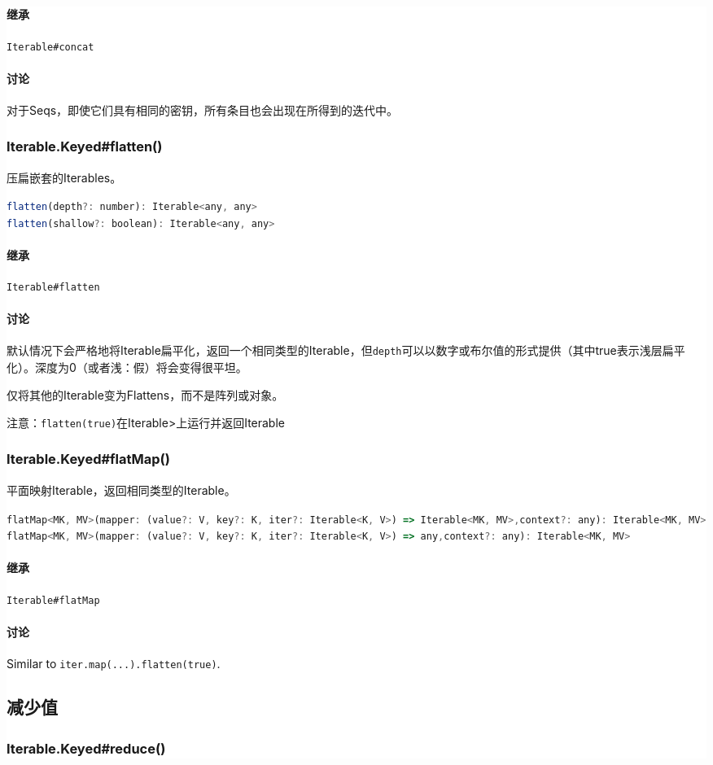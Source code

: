 #### 继承

```
Iterable#concat
```

#### 讨论

对于Seqs，即使它们具有相同的密钥，所有条目也会出现在所得到的迭代中。

### Iterable.Keyed#flatten()

压扁嵌套的Iterables。

```javascript
flatten(depth?: number): Iterable<any, any>
flatten(shallow?: boolean): Iterable<any, any>
```

#### 继承

```
Iterable#flatten
```

#### 讨论

默认情况下会严格地将Iterable扁平化，返回一个相同类型的Iterable，但`depth`可以以数字或布尔值的形式提供（其中true表示浅层扁平化）。深度为0（或者浅：假）将会变得很平坦。

仅将其他的Iterable变为Flattens，而不是阵列或对象。

注意：`flatten(true)`在Iterable>上运行并返回Iterable

### Iterable.Keyed#flatMap()

平面映射Iterable，返回相同类型的Iterable。

```javascript
flatMap<MK, MV>(mapper: (value?: V, key?: K, iter?: Iterable<K, V>) => Iterable<MK, MV>,context?: any): Iterable<MK, MV>
flatMap<MK, MV>(mapper: (value?: V, key?: K, iter?: Iterable<K, V>) => any,context?: any): Iterable<MK, MV>
```

#### 继承

```
Iterable#flatMap
```

#### 讨论

Similar to `iter.map(...).flatten(true)`.

## 减少值

### Iterable.Keyed#reduce()
